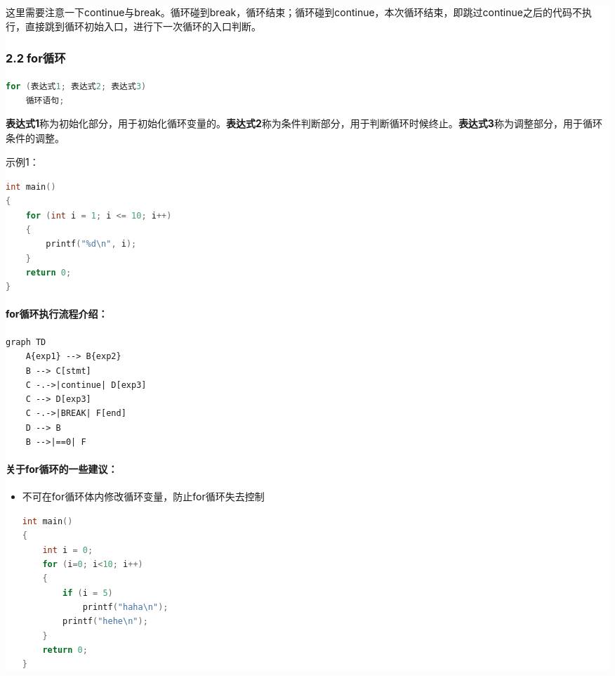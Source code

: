 这里需要注意一下continue与break。循环碰到break，循环结束；循环碰到continue，本次循环结束，即跳过continue之后的代码不执行，直接跳到循环初始入口，进行下一次循环的入口判断。

### 2.2 for循环

```c
for (表达式1; 表达式2; 表达式3)
    循环语句;
```

**表达式1**称为初始化部分，用于初始化循环变量的。**表达式2**称为条件判断部分，用于判断循环时候终止。**表达式3**称为调整部分，用于循环条件的调整。

示例1：

```c
int main()
{
	for (int i = 1; i <= 10; i++)
	{
		printf("%d\n", i);
	}
	return 0;
}
```

#### for循环执行流程介绍：

```mermaid
graph TD
    A{exp1} --> B{exp2}
    B --> C[stmt]
    C -.->|continue| D[exp3]
    C --> D[exp3]
    C -.->|BREAK| F[end]
    D --> B
    B -->|==0| F
```

#### 关于for循环的一些建议：

- 不可在for循环体内修改循环变量，防止for循环失去控制

    ```c
    int main()
    {
        int i = 0;
        for (i=0; i<10; i++)
        {
            if (i = 5)
                printf("haha\n");
            printf("hehe\n");
        }
        return 0;
    }
    ```
